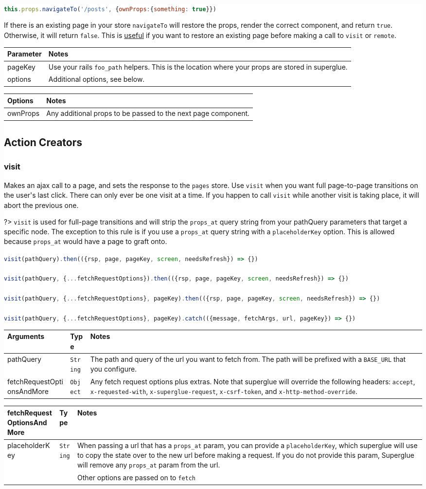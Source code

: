 ```javascript
this.props.navigateTo('/posts', {ownProps:{something: true}})
```

If there is an existing page in your store `navigateTo` will restore the props,
render the correct component, and return `true`. Otherwise, it will return
`false`. This is [useful](./recipes/turbolinks.md) if you want
to restore an existing page before making a call to `visit` or `remote`.

| Parameter | Notes |
| :--- | :--- |
| pageKey | Use your rails `foo_path` helpers. This is the location where your props are stored in superglue. |
| options | Additional options, see below. |

| Options | Notes |
| :--- | :--- |
| ownProps | Any additional props to be passed to the next page component. |

## Action Creators

### visit

Makes an ajax call to a page, and sets the response to the `pages` store. Use
`visit` when you want full page-to-page transitions on the user's last click.
There can only ever be one visit at a time. If you happen to call `visit` while
another visit is taking place, it will abort the previous one.

?> `visit` is used for full-page transitions and will strip the `props_at` query string
from your pathQuery parameters that target a specific node. The exception to this
rule is if you use a `props_at` query string with a `placeholderKey` option. This is
allowed because `props_at` would have a page to graft onto.


```javascript
visit(pathQuery).then(({rsp, page, pageKey, screen, needsRefresh}) => {})

visit(pathQuery, {...fetchRequestOptions}).then(({rsp, page, pageKey, screen, needsRefresh}) => {})

visit(pathQuery, {...fetchRequestOptions}, pageKey).then(({rsp, page, pageKey, screen, needsRefresh}) => {})

visit(pathQuery, {...fetchRequestOptions}, pageKey).catch(({message, fetchArgs, url, pageKey}) => {})
```

| Arguments | Type | Notes |
| :--- | :--- | :--- |
| pathQuery | `String` | The path and query of the url you want to fetch from. The path will be prefixed with a `BASE_URL` that you configure. |
| fetchRequestOptionsAndMore | `Object` | Any fetch request options plus extras. Note that superglue will override the following headers: `accept`, `x-requested-with`, `x-superglue-request`, `x-csrf-token`, and `x-http-method-override`. |

| fetchRequestOptionsAndMore | Type | Notes
| :--- | :--- | :--- |
| placeholderKey | `String` | When passing a url that has a `props_at` param, you can provide a `placeholderKey`, which superglue will use to copy the state over to the new url before making a request. If you do not provide this param, Superglue will remove any `props_at` param from the url.
|      |      | Other options are passed on to `fetch`|
